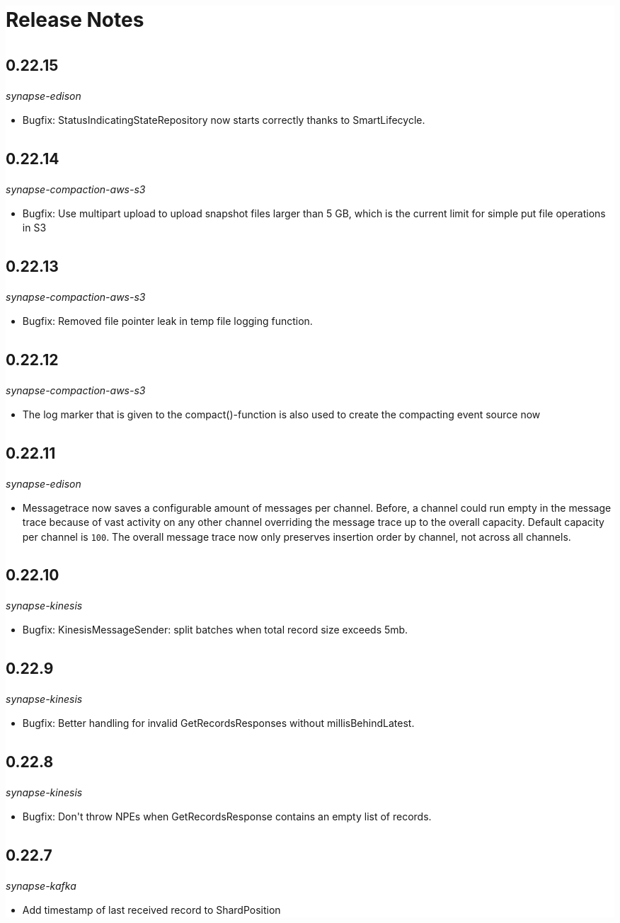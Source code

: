 # Release Notes

## 0.22.15
*synapse-edison*
* Bugfix: StatusIndicatingStateRepository now starts correctly thanks to SmartLifecycle.

## 0.22.14
*synapse-compaction-aws-s3*
* Bugfix: Use multipart upload to upload snapshot files larger than 5 GB,
          which is the current limit for simple put file operations in S3

## 0.22.13
*synapse-compaction-aws-s3*
* Bugfix: Removed file pointer leak in temp file logging function.

## 0.22.12
*synapse-compaction-aws-s3*
* The log marker that is given to the compact()-function is also used to create the compacting event source now

## 0.22.11
*synapse-edison*
* Messagetrace now saves a configurable amount of messages per channel. Before, a channel could
run empty in the message trace because of vast activity on any other channel overriding the message trace
up to the overall capacity. Default capacity per channel is `100`. The overall message trace now only
preserves insertion order by channel, not across all channels.

## 0.22.10
*synapse-kinesis*
* Bugfix: KinesisMessageSender: split batches when total record size exceeds 5mb.

## 0.22.9
*synapse-kinesis*
* Bugfix: Better handling for invalid GetRecordsResponses without millisBehindLatest.

## 0.22.8
*synapse-kinesis*
* Bugfix: Don't throw NPEs when GetRecordsResponse contains an empty list of records.

## 0.22.7
*synapse-kafka*
* Add timestamp of last received record to ShardPosition
